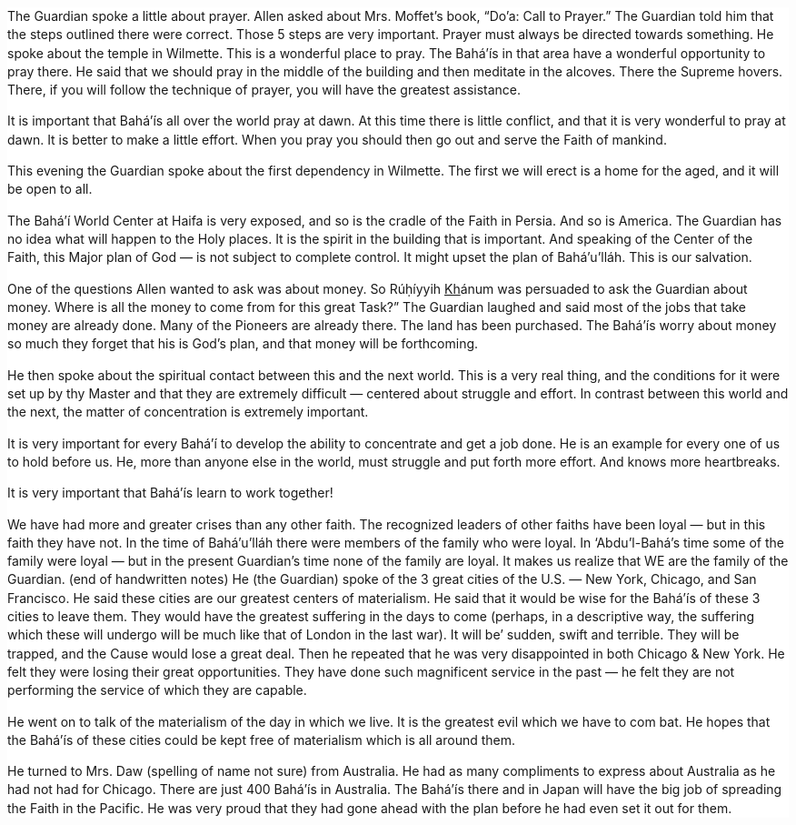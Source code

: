The Guardian spoke a little about prayer. Allen asked about Mrs. Moffet’s book, “Do’a: Call to Prayer.” The Guardian told him that the steps outlined there were correct. Those 5 steps are very important. Prayer must always be directed towards something. He spoke about the temple in Wilmette. This is a wonderful place to pray. The Bahá’ís in that area have a wonderful opportunity to pray there. He said that we should pray in the middle of the building and then meditate in the alcoves. There the Supreme hovers. There, if you will follow the technique of prayer, you will have the greatest assistance.   

It is important that Bahá’ís all over the world pray at dawn. At this time there is little conflict, and that it is very wonderful to pray at dawn. It is better to make a little effort. When you pray you should then go out and serve the Faith of mankind.   

This evening the Guardian spoke about the first dependency in Wilmette. The first we will erect is a home for the aged, and it will be open to all.   

The Bahá’í World Center at Haifa is very exposed, and so is the cradle of the Faith in Persia. And so is America. The Guardian has no idea what will happen to the Holy places. It is the spirit in the building that is important. And speaking of the Center of the Faith, this Major plan of God — is not subject to complete control. It might upset the plan of Bahá’u’lláh. This is our salvation.   

One of the questions Allen wanted to ask was about money. So Rúḥíyyih <u>Kh</u>ánum was persuaded to ask the Guardian about money. Where is all the money to come from for this great Task?” The Guardian laughed and said most of the jobs that take money are already done. Many of the Pioneers are already there. The land has been purchased. The Bahá’ís worry about money so much they forget that his is God’s plan, and that money will be forthcoming.   

He then spoke about the spiritual contact between this and the next world. This is a very real thing, and the conditions for it were set up by thy Master and that they are extremely difficult — centered about struggle and effort. In contrast between this world and the next, the matter of concentration is extremely important.   

It is very important for every Bahá’í to develop the ability to concentrate and get a job done. He is an example for every one of us to hold before us. He, more than anyone else in the world, must struggle and put forth more effort. And knows more heartbreaks.   

It is very important that Bahá’ís learn to work together!   

We have had more and greater crises than any other faith. The recognized leaders of other faiths have been loyal — but in this faith they have not. In the time of Bahá’u’lláh there were members of the family who were loyal. In ‘Abdu’l-Bahá’s time some of the family were loyal — but in the present Guardian’s time none of the family are loyal. It makes us realize that WE are the family of the Guardian. (end of handwritten notes) 	He (the Guardian) spoke of the 3 great cities of the U.S. — New York, Chicago, and San Francisco. He said these cities are our greatest centers of materialism. He said that it would be wise for the Bahá’ís of these 3 cities to leave them. They would have the greatest suffering in the days to come (perhaps, in a descriptive way, the suffering which these will undergo will be much like that of London in the last war). It will be’ sudden, swift and terrible. They will be trapped, and the Cause would lose a great deal. Then he repeated that he was very disappointed in both Chicago & New York. He felt they were losing their great opportunities. They have done such magnificent service in the past — he felt they are not performing the service of which they are capable.   

He went on to talk of the materialism of the day in which we live. It is the greatest evil which we have to com bat. He hopes that the Bahá’ís of these cities could be kept free of materialism which is all around them.   

He turned to Mrs. Daw (spelling of name not sure) from Australia. He had as many compliments to express about Australia as he had not had for Chicago. There are just 400  Bahá’ís in Australia. The Bahá’ís there and in Japan will have the big job of spreading the Faith in the Pacific. He was very proud that they had gone ahead with the plan before he had even set it out for them.   
